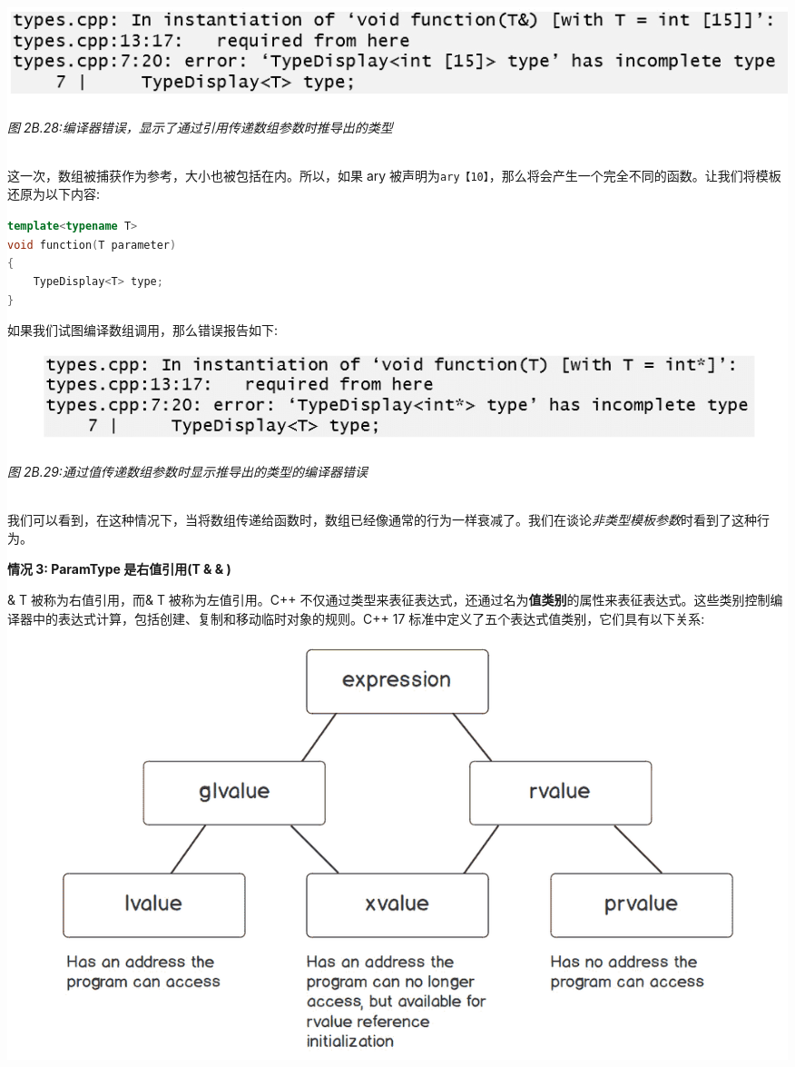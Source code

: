 ![Figure 2B.28:  Compiler error showing the deduced type for the array argument  when passed by reference ](img/C14583_02B_28.jpg)

###### 图 2B.28:编译器错误，显示了通过引用传递数组参数时推导出的类型

这一次，数组被捕获作为参考，大小也被包括在内。所以，如果 ary 被声明为`ary【10】`，那么将会产生一个完全不同的函数。让我们将模板还原为以下内容:

```cpp
template<typename T>
void function(T parameter)
{
    TypeDisplay<T> type;
}
```

如果我们试图编译数组调用，那么错误报告如下:

![Figure 2B.29: Compiler error showing the deduced type for the array argument  when passed by value ](img/C14583_02B_29.jpg)

###### 图 2B.29:通过值传递数组参数时显示推导出的类型的编译器错误

我们可以看到，在这种情况下，当将数组传递给函数时，数组已经像通常的行为一样衰减了。我们在谈论*非类型模板参数*时看到了这种行为。

**情况 3: ParamType 是右值引用(T & & )**

& T 被称为右值引用，而& T 被称为左值引用。C++ 不仅通过类型来表征表达式，还通过名为**值类别**的属性来表征表达式。这些类别控制编译器中的表达式计算，包括创建、复制和移动临时对象的规则。C++ 17 标准中定义了五个表达式值类别，它们具有以下关系:

![Figure 2B.30: C++ value categories ](img/C14583_02B_30.jpg)
